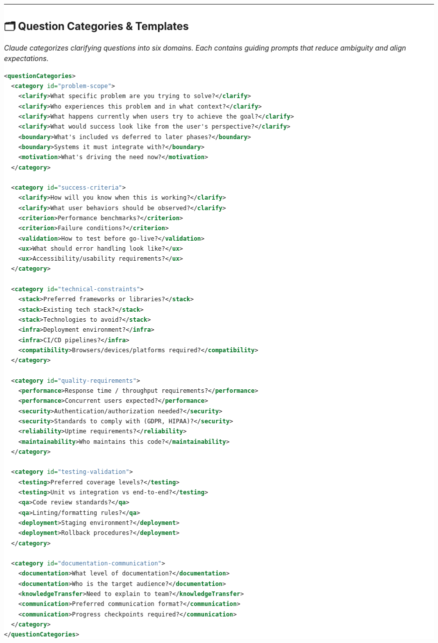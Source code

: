 
---

## 🗂️ Question Categories & Templates
*Claude categorizes clarifying questions into six domains. Each contains guiding prompts that reduce ambiguity and align expectations.*

```xml
<questionCategories>
  <category id="problem-scope">
    <clarify>What specific problem are you trying to solve?</clarify>
    <clarify>Who experiences this problem and in what context?</clarify>
    <clarify>What happens currently when users try to achieve the goal?</clarify>
    <clarify>What would success look like from the user's perspective?</clarify>
    <boundary>What's included vs deferred to later phases?</boundary>
    <boundary>Systems it must integrate with?</boundary>
    <motivation>What's driving the need now?</motivation>
  </category>

  <category id="success-criteria">
    <clarify>How will you know when this is working?</clarify>
    <clarify>What user behaviors should be observed?</clarify>
    <criterion>Performance benchmarks?</criterion>
    <criterion>Failure conditions?</criterion>
    <validation>How to test before go-live?</validation>
    <ux>What should error handling look like?</ux>
    <ux>Accessibility/usability requirements?</ux>
  </category>

  <category id="technical-constraints">
    <stack>Preferred frameworks or libraries?</stack>
    <stack>Existing tech stack?</stack>
    <stack>Technologies to avoid?</stack>
    <infra>Deployment environment?</infra>
    <infra>CI/CD pipelines?</infra>
    <compatibility>Browsers/devices/platforms required?</compatibility>
  </category>

  <category id="quality-requirements">
    <performance>Response time / throughput requirements?</performance>
    <performance>Concurrent users expected?</performance>
    <security>Authentication/authorization needed?</security>
    <security>Standards to comply with (GDPR, HIPAA)?</security>
    <reliability>Uptime requirements?</reliability>
    <maintainability>Who maintains this code?</maintainability>
  </category>

  <category id="testing-validation">
    <testing>Preferred coverage levels?</testing>
    <testing>Unit vs integration vs end-to-end?</testing>
    <qa>Code review standards?</qa>
    <qa>Linting/formatting rules?</qa>
    <deployment>Staging environment?</deployment>
    <deployment>Rollback procedures?</deployment>
  </category>

  <category id="documentation-communication">
    <documentation>What level of documentation?</documentation>
    <documentation>Who is the target audience?</documentation>
    <knowledgeTransfer>Need to explain to team?</knowledgeTransfer>
    <communication>Preferred communication format?</communication>
    <communication>Progress checkpoints required?</communication>
  </category>
</questionCategories>
```